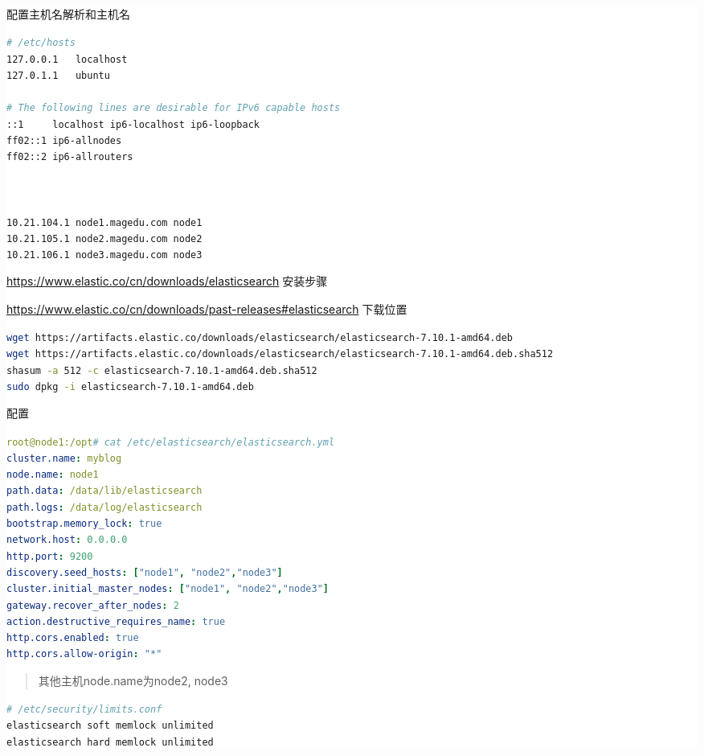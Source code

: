 

配置主机名解析和主机名

```bash
# /etc/hosts
127.0.0.1	localhost
127.0.1.1	ubuntu

# The following lines are desirable for IPv6 capable hosts
::1     localhost ip6-localhost ip6-loopback
ff02::1 ip6-allnodes
ff02::2 ip6-allrouters



10.21.104.1 node1.magedu.com node1
10.21.105.1 node2.magedu.com node2
10.21.106.1 node3.magedu.com node3
```



https://www.elastic.co/cn/downloads/elasticsearch 安装步骤

https://www.elastic.co/cn/downloads/past-releases#elasticsearch 下载位置

```bash
wget https://artifacts.elastic.co/downloads/elasticsearch/elasticsearch-7.10.1-amd64.deb
wget https://artifacts.elastic.co/downloads/elasticsearch/elasticsearch-7.10.1-amd64.deb.sha512
shasum -a 512 -c elasticsearch-7.10.1-amd64.deb.sha512 
sudo dpkg -i elasticsearch-7.10.1-amd64.deb
```

配置

```yaml
root@node1:/opt# cat /etc/elasticsearch/elasticsearch.yml
cluster.name: myblog
node.name: node1
path.data: /data/lib/elasticsearch
path.logs: /data/log/elasticsearch
bootstrap.memory_lock: true
network.host: 0.0.0.0
http.port: 9200
discovery.seed_hosts: ["node1", "node2","node3"]
cluster.initial_master_nodes: ["node1", "node2","node3"]
gateway.recover_after_nodes: 2
action.destructive_requires_name: true
http.cors.enabled: true
http.cors.allow-origin: "*"
```

> 其他主机node.name为node2, node3

```bash
# /etc/security/limits.conf
elasticsearch soft memlock unlimited
elasticsearch hard memlock unlimited

```
